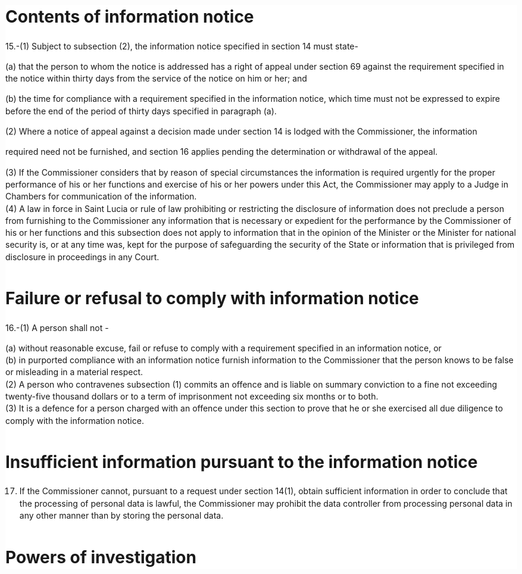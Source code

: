 # Contents of information notice

15.-(1) Subject to subsection (2), the information notice specified in section 14 must state-

(a) that the person to whom the notice is addressed has a right of appeal under section 69 against the requirement specified in the notice within thirty days from the service of the notice on him or her; and

(b) the time for compliance with a requirement specified in the information notice, which time must not be expressed to expire before the end of the period of thirty days specified in paragraph (a).

(2) Where a notice of appeal against a decision made under section 14 is lodged with the Commissioner, the information

required need not be furnished, and section 16 applies pending the determination or withdrawal of the appeal.

(3) If the Commissioner considers that by reason of special circumstances the information is required urgently for the proper performance of his or her functions and exercise of his or her powers under this Act, the Commissioner may apply to a Judge in Chambers for communication of the information.  
(4) A law in force in Saint Lucia or rule of law prohibiting or restricting the disclosure of information does not preclude a person from furnishing to the Commissioner any information that is necessary or expedient for the performance by the Commissioner of his or her functions and this subsection does not apply to information that in the opinion of the Minister or the Minister for national security is, or at any time was, kept for the purpose of safeguarding the security of the State or information that is privileged from disclosure in proceedings in any Court.

# Failure or refusal to comply with information notice

16.-(1) A person shall not -

(a) without reasonable excuse, fail or refuse to comply with a requirement specified in an information notice, or  
(b) in purported compliance with an information notice furnish information to the Commissioner that the person knows to be false or misleading in a material respect.  
(2) A person who contravenes subsection (1) commits an offence and is liable on summary conviction to a fine not exceeding twenty-five thousand dollars or to a term of imprisonment not exceeding six months or to both.  
(3) It is a defence for a person charged with an offence under this section to prove that he or she exercised all due diligence to comply with the information notice.

# Insufficient information pursuant to the information notice

17. If the Commissioner cannot, pursuant to a request under section 14(1), obtain sufficient information in order to conclude that the processing of personal data is lawful, the Commissioner may prohibit the data controller from processing personal data in any other manner than by storing the personal data.

# Powers of investigation
